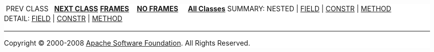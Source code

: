 <tr class="even">
<td align="left"> PREV CLASS   <a href="../../../../org/apache/struts/action/ActionErrors.html.md" title="class in org.apache.struts.action"><strong>NEXT CLASS</strong></a></td>
<td align="left"><a href="../../../../index.html.md?org/apache/struts/action/Action.html"><strong>FRAMES</strong></a>    <a href="Action.html"><strong>NO FRAMES</strong></a>    
<a href="../../../../allclasses-noframe.html.md"><strong>All Classes</strong></a></td>
</tr>
<tr class="odd">
<td align="left">SUMMARY: NESTED | <a href="#field_summary">FIELD</a> | <a href="#constructor_summary">CONSTR</a> | <a href="#method_summary">METHOD</a></td>
<td align="left">DETAIL: <a href="#field_detail">FIELD</a> | <a href="#constructor_detail">CONSTR</a> | <a href="#method_detail">METHOD</a></td>
</tr>
</tbody>
</table>

<span id="skip-navbar_bottom"></span>

------------------------------------------------------------------------

Copyright © 2000-2008 [Apache Software Foundation](http://www.apache.org/). All Rights Reserved.
